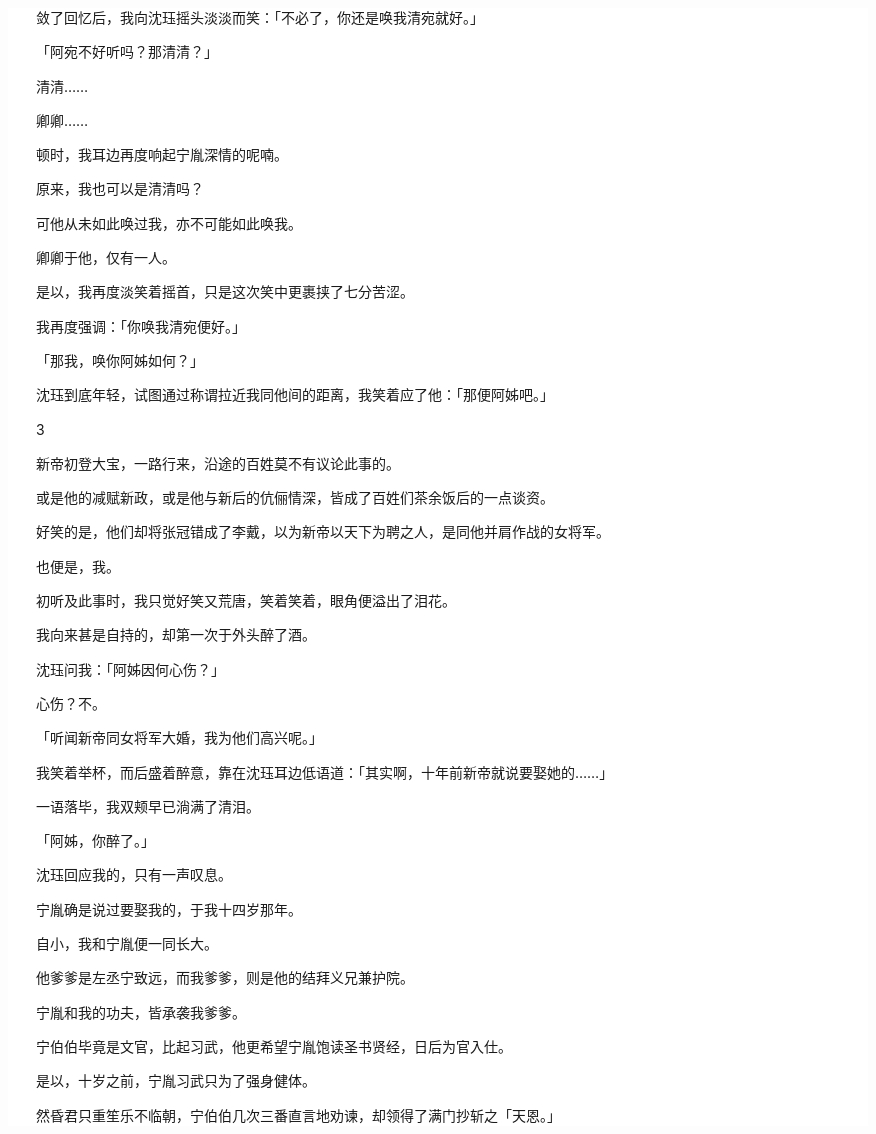 &emsp;&emsp;敛了回忆后，我向沈珏摇头淡淡而笑：「不必了，你还是唤我清宛就好。」  
  
&emsp;&emsp;「阿宛不好听吗？那清清？」  
  
&emsp;&emsp;清清……  
  
&emsp;&emsp;卿卿……  
  
&emsp;&emsp;顿时，我耳边再度响起宁胤深情的呢喃。  
  
&emsp;&emsp;原来，我也可以是清清吗？  
  
&emsp;&emsp;可他从未如此唤过我，亦不可能如此唤我。  
  
&emsp;&emsp;卿卿于他，仅有一人。  
  
&emsp;&emsp;是以，我再度淡笑着摇首，只是这次笑中更裹挟了七分苦涩。  
  
&emsp;&emsp;我再度强调：「你唤我清宛便好。」  
  
&emsp;&emsp;「那我，唤你阿姊如何？」  
  
&emsp;&emsp;沈珏到底年轻，试图通过称谓拉近我同他间的距离，我笑着应了他：「那便阿姊吧。」  
  
&emsp;&emsp;3  
  
&emsp;&emsp;新帝初登大宝，一路行来，沿途的百姓莫不有议论此事的。  
  
&emsp;&emsp;或是他的减赋新政，或是他与新后的伉俪情深，皆成了百姓们茶余饭后的一点谈资。  
  
&emsp;&emsp;好笑的是，他们却将张冠错成了李戴，以为新帝以天下为聘之人，是同他并肩作战的女将军。  
  
&emsp;&emsp;也便是，我。  
  
&emsp;&emsp;初听及此事时，我只觉好笑又荒唐，笑着笑着，眼角便溢出了泪花。  
  
&emsp;&emsp;我向来甚是自持的，却第一次于外头醉了酒。  
  
&emsp;&emsp;沈珏问我：「阿姊因何心伤？」  
  
&emsp;&emsp;心伤？不。  
  
&emsp;&emsp;「听闻新帝同女将军大婚，我为他们高兴呢。」  
  
&emsp;&emsp;我笑着举杯，而后盛着醉意，靠在沈珏耳边低语道：「其实啊，十年前新帝就说要娶她的……」  
  
&emsp;&emsp;一语落毕，我双颊早已淌满了清泪。  
  
&emsp;&emsp;「阿姊，你醉了。」  
  
&emsp;&emsp;沈珏回应我的，只有一声叹息。  
  
&emsp;&emsp;宁胤确是说过要娶我的，于我十四岁那年。  
  
&emsp;&emsp;自小，我和宁胤便一同长大。  
  
&emsp;&emsp;他爹爹是左丞宁致远，而我爹爹，则是他的结拜义兄兼护院。  
  
&emsp;&emsp;宁胤和我的功夫，皆承袭我爹爹。  
  
&emsp;&emsp;宁伯伯毕竟是文官，比起习武，他更希望宁胤饱读圣书贤经，日后为官入仕。  
  
&emsp;&emsp;是以，十岁之前，宁胤习武只为了强身健体。  
  
&emsp;&emsp;然昏君只重笙乐不临朝，宁伯伯几次三番直言地劝谏，却领得了满门抄斩之「天恩。」  
  